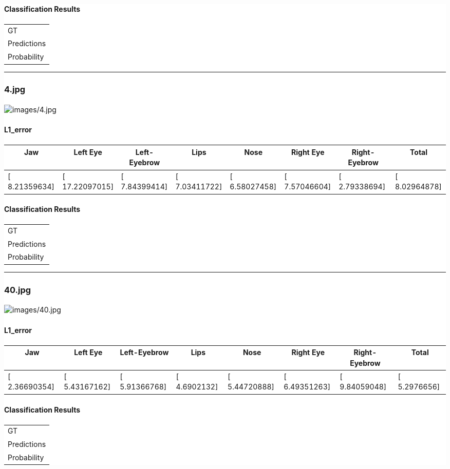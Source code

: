 #### Classification Results
| 	 | 
| ------ |
| GT |
| Predictions |
| Probability |

*** 

### 4.jpg

<img src="images/4.jpg" alt="images/4.jpg" width="256" /> 

#### L1_error

| Jaw| Left Eye| Left-Eyebrow| Lips| Nose| Right Eye| Right-Eyebrow| Total| 
| ------ |------ |------ |------ |------ |------ |------ |------ |
| [ 8.21359634] |[ 17.22097015] |[ 7.84399414] |[ 7.03411722] |[ 6.58027458] |[ 7.57046604] |[ 2.79338694] |[ 8.02964878] |

#### Classification Results
| 	 | 
| ------ |
| GT |
| Predictions |
| Probability |

*** 

### 40.jpg

<img src="images/40.jpg" alt="images/40.jpg" width="256" /> 

#### L1_error

| Jaw| Left Eye| Left-Eyebrow| Lips| Nose| Right Eye| Right-Eyebrow| Total| 
| ------ |------ |------ |------ |------ |------ |------ |------ |
| [ 2.36690354] |[ 5.43167162] |[ 5.91366768] |[ 4.6902132] |[ 5.44720888] |[ 6.49351263] |[ 9.84059048] |[ 5.2976656] |

#### Classification Results
| 	 | 
| ------ |
| GT |
| Predictions |
| Probability |
